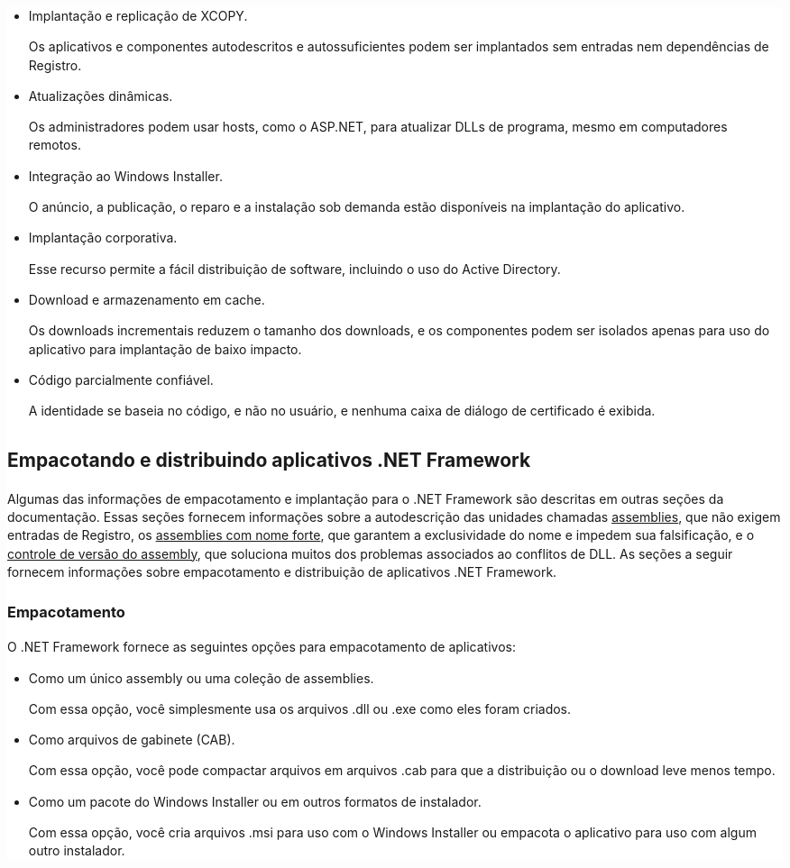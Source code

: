 - Implantação e replicação de XCOPY.

     Os aplicativos e componentes autodescritos e autossuficientes podem ser implantados sem entradas nem dependências de Registro.

- Atualizações dinâmicas.

     Os administradores podem usar hosts, como o ASP.NET, para atualizar DLLs de programa, mesmo em computadores remotos.

- Integração ao Windows Installer.

     O anúncio, a publicação, o reparo e a instalação sob demanda estão disponíveis na implantação do aplicativo.

- Implantação corporativa.

     Esse recurso permite a fácil distribuição de software, incluindo o uso do Active Directory.

- Download e armazenamento em cache.

     Os downloads incrementais reduzem o tamanho dos downloads, e os componentes podem ser isolados apenas para uso do aplicativo para implantação de baixo impacto.

- Código parcialmente confiável.

     A identidade se baseia no código, e não no usuário, e nenhuma caixa de diálogo de certificado é exibida.

## <a name="packaging-and-distributing-net-framework-applications"></a>Empacotando e distribuindo aplicativos .NET Framework

Algumas das informações de empacotamento e implantação para o .NET Framework são descritas em outras seções da documentação. Essas seções fornecem informações sobre a autodescrição das unidades chamadas [assemblies](../../standard/assembly/index.md), que não exigem entradas de Registro, os [assemblies com nome forte](../../standard/assembly/strong-named.md), que garantem a exclusividade do nome e impedem sua falsificação, e o [controle de versão do assembly](../../standard/assembly/versioning.md), que soluciona muitos dos problemas associados ao conflitos de DLL. As seções a seguir fornecem informações sobre empacotamento e distribuição de aplicativos .NET Framework.

### <a name="packaging"></a>Empacotamento

O .NET Framework fornece as seguintes opções para empacotamento de aplicativos:

- Como um único assembly ou uma coleção de assemblies.

     Com essa opção, você simplesmente usa os arquivos .dll ou .exe como eles foram criados.

- Como arquivos de gabinete (CAB).

     Com essa opção, você pode compactar arquivos em arquivos .cab para que a distribuição ou o download leve menos tempo.

- Como um pacote do Windows Installer ou em outros formatos de instalador.

     Com essa opção, você cria arquivos .msi para uso com o Windows Installer ou empacota o aplicativo para uso com algum outro instalador.
